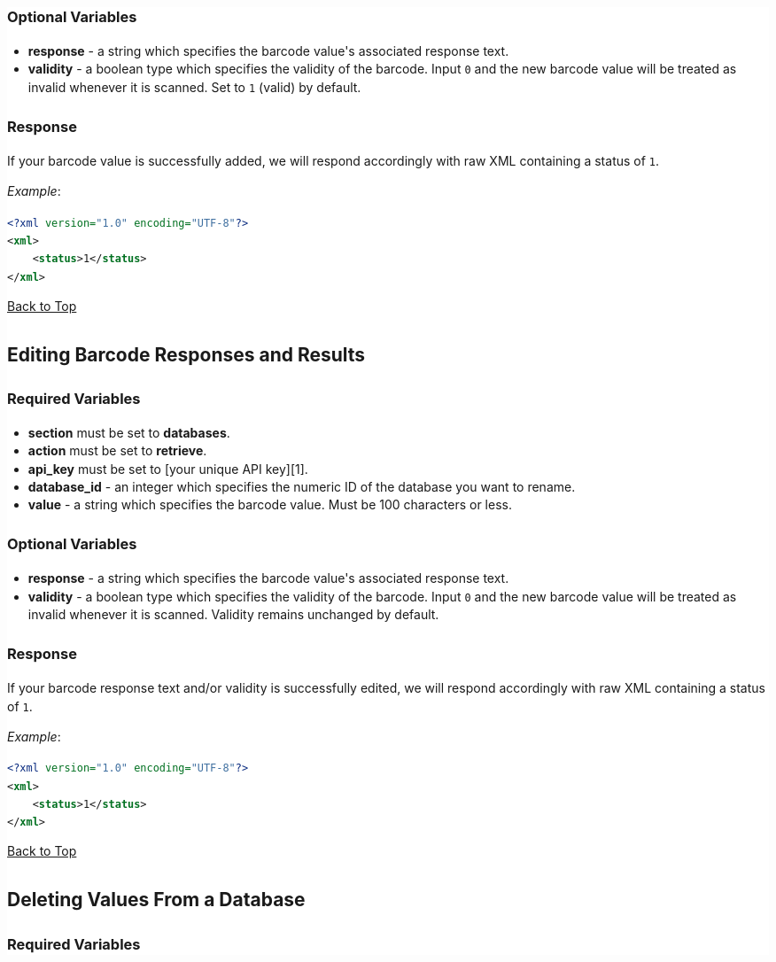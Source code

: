 <h3>Optional Variables</h3>

* <b>response</b> - a string which specifies the barcode value's associated response text.
* <b>validity</b> - a boolean type which specifies the validity of the barcode. Input <code>0</code> and the new barcode value will be treated as invalid whenever it is scanned. Set to <code>1</code> (valid) by default.

<h3>Response</h3>

If your barcode value is successfully added, we will respond accordingly with raw XML containing a status of <code>1</code>.

*Example*:

```xml
<?xml version="1.0" encoding="UTF-8"?>
<xml>
    <status>1</status>
</xml>
```

[Back to Top](#head)

<a name="editvalue"></a><h2>Editing Barcode Responses and Results</h2>

<h3>Required Variables</h3>

* <b>section</b> must be set to <b>databases</b>.
* <b>action</b> must be set to <b>retrieve</b>.
* <b>api_key</b> must be set to [your unique API key][1].
* <b>database_id</b> - an integer which specifies the numeric ID of the database you want to rename.
* <b>value</b> - a string which specifies the barcode value. Must be 100 characters or less.

<h3>Optional Variables</h3>

* <b>response</b> - a string which specifies the barcode value's associated response text.
* <b>validity</b> - a boolean type which specifies the validity of the barcode. Input <code>0</code> and the new barcode value will be treated as invalid whenever it is scanned. Validity remains unchanged by default.

<h3>Response</h3>

If your barcode response text and/or validity is successfully edited, we will respond accordingly with raw XML containing a status of <code>1</code>.

*Example*:

```xml
<?xml version="1.0" encoding="UTF-8"?>
<xml>
    <status>1</status>
</xml>
```

[Back to Top](#head)

<a name="deletevalue"></a><h2>Deleting Values From a Database</h2>

<h3>Required Variables</h3>
